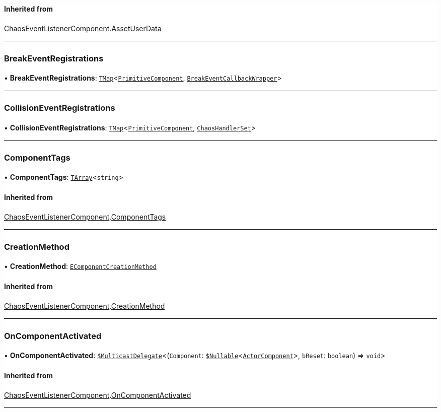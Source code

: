 #### Inherited from

[ChaosEventListenerComponent](ue_ue.ChaosEventListenerComponent.md).[AssetUserData](ue_ue.ChaosEventListenerComponent.md#assetuserdata)

___

### BreakEventRegistrations

• **BreakEventRegistrations**: [`TMap`](../interfaces/ue_puerts.TMap.md)<[`PrimitiveComponent`](ue_ue.PrimitiveComponent.md), [`BreakEventCallbackWrapper`](ue_ue.BreakEventCallbackWrapper.md)\>

___

### CollisionEventRegistrations

• **CollisionEventRegistrations**: [`TMap`](../interfaces/ue_puerts.TMap.md)<[`PrimitiveComponent`](ue_ue.PrimitiveComponent.md), [`ChaosHandlerSet`](ue_ue.ChaosHandlerSet.md)\>

___

### ComponentTags

• **ComponentTags**: [`TArray`](../interfaces/ue_puerts.TArray.md)<`string`\>

#### Inherited from

[ChaosEventListenerComponent](ue_ue.ChaosEventListenerComponent.md).[ComponentTags](ue_ue.ChaosEventListenerComponent.md#componenttags)

___

### CreationMethod

• **CreationMethod**: [`EComponentCreationMethod`](../enums/ue_ue.EComponentCreationMethod.md)

#### Inherited from

[ChaosEventListenerComponent](ue_ue.ChaosEventListenerComponent.md).[CreationMethod](ue_ue.ChaosEventListenerComponent.md#creationmethod)

___

### OnComponentActivated

• **OnComponentActivated**: [`$MulticastDelegate`](../interfaces/ue_puerts._MulticastDelegate.md)<(`Component`: [`$Nullable`](../modules/puerts.md#$nullable)<[`ActorComponent`](ue_ue.ActorComponent.md)\>, `bReset`: `boolean`) => `void`\>

#### Inherited from

[ChaosEventListenerComponent](ue_ue.ChaosEventListenerComponent.md).[OnComponentActivated](ue_ue.ChaosEventListenerComponent.md#oncomponentactivated)

___
